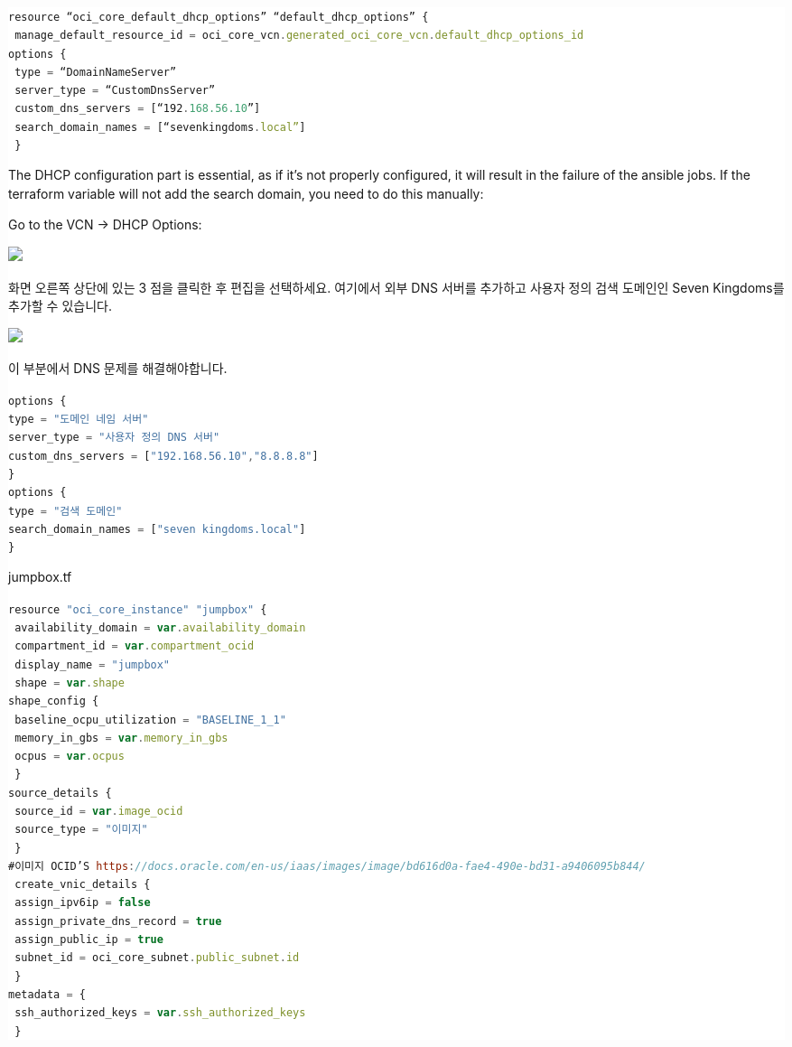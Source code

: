```js
resource “oci_core_default_dhcp_options” “default_dhcp_options” {
 manage_default_resource_id = oci_core_vcn.generated_oci_core_vcn.default_dhcp_options_id
options {
 type = “DomainNameServer”
 server_type = “CustomDnsServer”
 custom_dns_servers = [“192.168.56.10”]
 search_domain_names = [“sevenkingdoms.local”]
 }
```

The DHCP configuration part is essential, as if it’s not properly configured, it will result in the failure of the ansible jobs. If the terraform variable will not add the search domain, you need to do this manually:

Go to the VCN → DHCP Options:

<div class="content-ad"></div>

<img src="/assets/img/2024-06-19-HowtorunGameofActiveDirectoryinOCIPart1_7.png" />

화면 오른쪽 상단에 있는 3 점을 클릭한 후 편집을 선택하세요. 여기에서 외부 DNS 서버를 추가하고 사용자 정의 검색 도메인인 Seven Kingdoms를 추가할 수 있습니다.

<img src="/assets/img/2024-06-19-HowtorunGameofActiveDirectoryinOCIPart1_8.png" />

이 부분에서 DNS 문제를 해결해야합니다.

<div class="content-ad"></div>

```js
options {
type = "도메인 네임 서버"
server_type = "사용자 정의 DNS 서버"
custom_dns_servers = ["192.168.56.10","8.8.8.8"]
}
options {
type = "검색 도메인"
search_domain_names = ["seven kingdoms.local"]
}
```

jumpbox.tf

```js
resource "oci_core_instance" "jumpbox" {
 availability_domain = var.availability_domain
 compartment_id = var.compartment_ocid
 display_name = "jumpbox"
 shape = var.shape
shape_config {
 baseline_ocpu_utilization = "BASELINE_1_1"
 memory_in_gbs = var.memory_in_gbs
 ocpus = var.ocpus
 }
source_details {
 source_id = var.image_ocid
 source_type = "이미지"
 }
#이미지 OCID’S https://docs.oracle.com/en-us/iaas/images/image/bd616d0a-fae4-490e-bd31-a9406095b844/
 create_vnic_details {
 assign_ipv6ip = false
 assign_private_dns_record = true
 assign_public_ip = true
 subnet_id = oci_core_subnet.public_subnet.id
 }
metadata = {
 ssh_authorized_keys = var.ssh_authorized_keys
 }
```